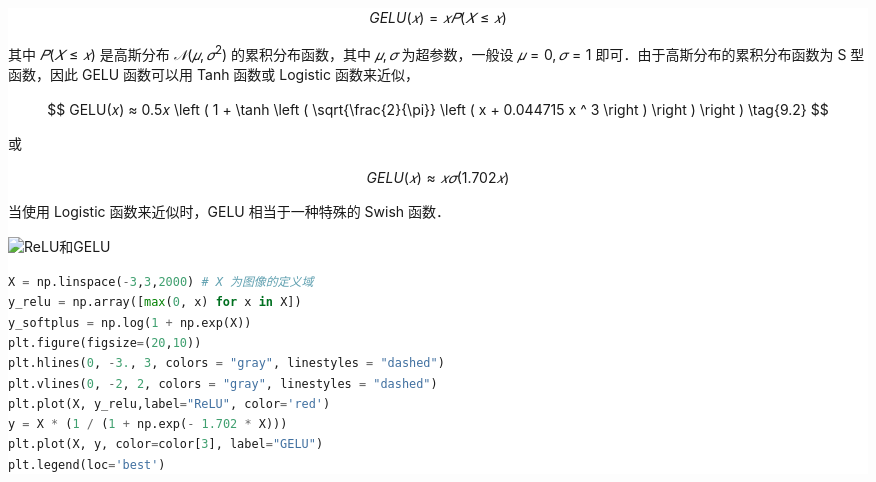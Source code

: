 $$
GELU(𝑥) = 𝑥𝑃(𝑋 ≤ 𝑥) \tag{9.1}
$$

其中 $𝑃(𝑋 ≤ 𝑥)$ 是高斯分布 $𝒩(𝜇, 𝜎^2 )$ 的累积分布函数，其中 $𝜇, 𝜎$ 为超参数，一般设 $𝜇 = 0, 𝜎 = 1$ 即可．由于高斯分布的累积分布函数为
S 型函数，因此 GELU 函数可以用 Tanh 函数或 Logistic 函数来近似，

$$
GELU(𝑥) ≈ 0.5𝑥 \left ( 1 + \tanh \left ( \sqrt{\frac{2}{\pi}} \left ( x + 0.044715 x ^ 3 \right ) \right ) \right )
\tag{9.2}
$$

或

$$
GELU(𝑥) ≈ 𝑥𝜎(1.702𝑥) \tag{9.3}
$$

当使用 Logistic 函数来近似时，GELU 相当于一种特殊的 Swish 函数．

![ReLU和GELU](/assets/images/image-20200416175637804.webp)

```python
X = np.linspace(-3,3,2000) # X 为图像的定义域
y_relu = np.array([max(0, x) for x in X])
y_softplus = np.log(1 + np.exp(X))
plt.figure(figsize=(20,10))
plt.hlines(0, -3., 3, colors = "gray", linestyles = "dashed")
plt.vlines(0, -2, 2, colors = "gray", linestyles = "dashed")
plt.plot(X, y_relu,label="ReLU", color='red')
y = X * (1 / (1 + np.exp(- 1.702 * X)))
plt.plot(X, y, color=color[3], label="GELU")
plt.legend(loc='best')
```
